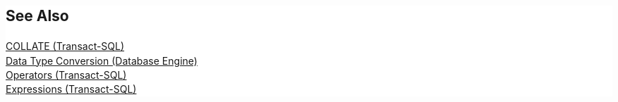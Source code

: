   
## See Also  
 [COLLATE &#40;Transact-SQL&#41;](~/t-sql/statements/collations.md)   
 [Data Type Conversion &#40;Database Engine&#41;](../../t-sql/data-types/data-type-conversion-database-engine.md)   
 [Operators &#40;Transact-SQL&#41;](../../t-sql/language-elements/operators-transact-sql.md)   
 [Expressions &#40;Transact-SQL&#41;](../../t-sql/language-elements/expressions-transact-sql.md)  
  
  
